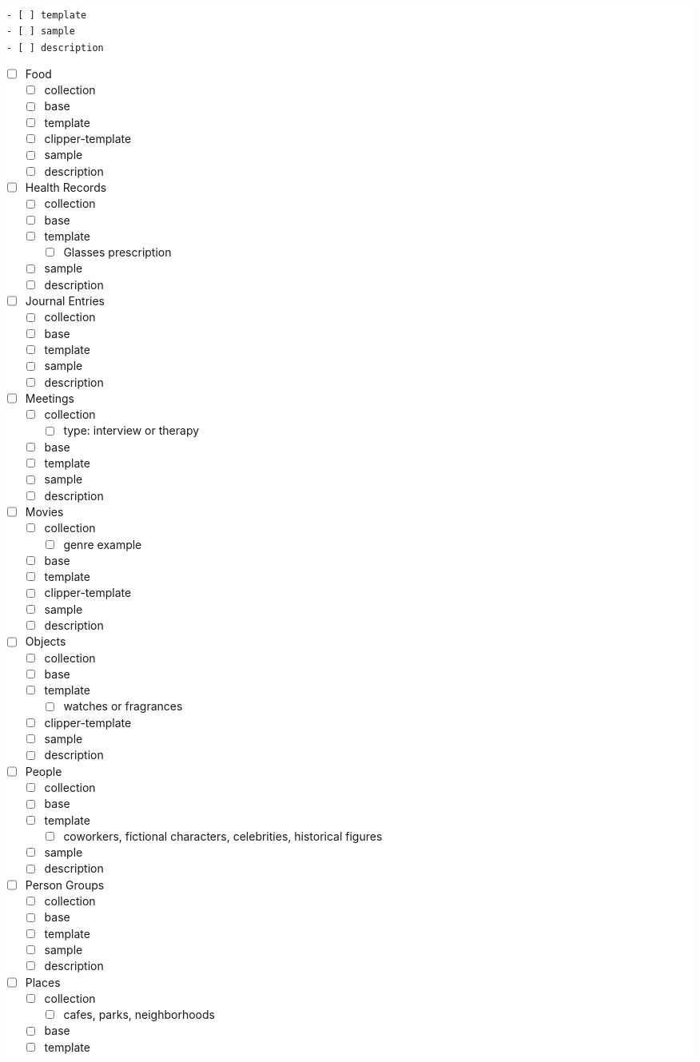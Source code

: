 	- [ ] template
	- [ ] sample
	- [ ] description
- [ ] Food
	- [ ] collection
	- [ ] base
	- [ ] template
	- [ ] clipper-template
	- [ ] sample
	- [ ] description
- [ ] Health Records
	- [ ] collection
	- [ ] base
	- [ ] template
		- [ ] Glasses prescription
	- [ ] sample
	- [ ] description
- [ ] Journal Entries
	- [ ] collection
	- [ ] base
	- [ ] template
	- [ ] sample
	- [ ] description
- [ ] Meetings
	- [ ] collection
		- [ ] type: interview or therapy
	- [ ] base
	- [ ] template
	- [ ] sample
	- [ ] description
- [ ] Movies
	- [ ] collection
		- [ ] genre example
	- [ ] base
	- [ ] template
	- [ ] clipper-template
	- [ ] sample
	- [ ] description
- [ ] Objects
	- [ ] collection
	- [ ] base
	- [ ] template
		- [ ] watches or fragrances
	- [ ] clipper-template
	- [ ] sample
	- [ ] description
- [ ] People
	- [ ] collection
	- [ ] base
	- [ ] template
		- [ ] coworkers, fictional characters, celebrities, historical figures
	- [ ] sample
	- [ ] description
- [ ] Person Groups
	- [ ] collection
	- [ ] base
	- [ ] template
	- [ ] sample
	- [ ] description
- [ ] Places
	- [ ] collection
		- [ ] cafes, parks, neighborhoods
	- [ ] base
	- [ ] template